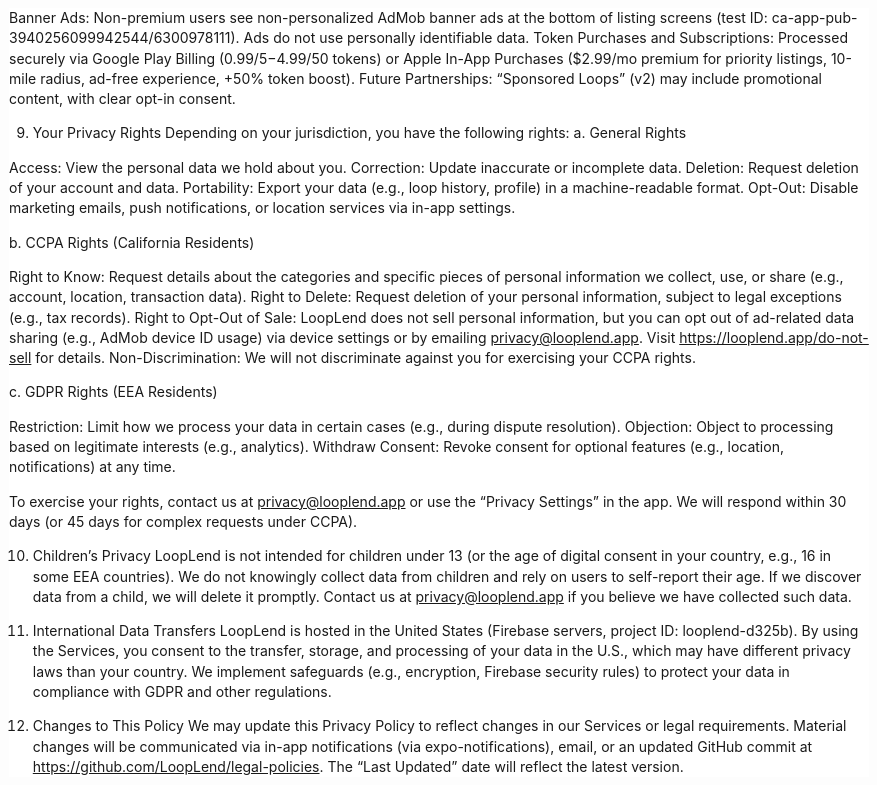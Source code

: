 Banner Ads: Non-premium users see non-personalized AdMob banner ads at the bottom of listing screens (test ID: ca-app-pub-3940256099942544/6300978111). Ads do not use personally identifiable data.
Token Purchases and Subscriptions: Processed securely via Google Play Billing ($0.99/5-$4.99/50 tokens) or Apple In-App Purchases ($2.99/mo premium for priority listings, 10-mile radius, ad-free experience, +50% token boost).
Future Partnerships: “Sponsored Loops” (v2) may include promotional content, with clear opt-in consent.


9. Your Privacy Rights
Depending on your jurisdiction, you have the following rights:
a. General Rights

Access: View the personal data we hold about you.
Correction: Update inaccurate or incomplete data.
Deletion: Request deletion of your account and data.
Portability: Export your data (e.g., loop history, profile) in a machine-readable format.
Opt-Out: Disable marketing emails, push notifications, or location services via in-app settings.

b. CCPA Rights (California Residents)

Right to Know: Request details about the categories and specific pieces of personal information we collect, use, or share (e.g., account, location, transaction data).
Right to Delete: Request deletion of your personal information, subject to legal exceptions (e.g., tax records).
Right to Opt-Out of Sale: LoopLend does not sell personal information, but you can opt out of ad-related data sharing (e.g., AdMob device ID usage) via device settings or by emailing privacy@looplend.app. Visit https://looplend.app/do-not-sell for details.
Non-Discrimination: We will not discriminate against you for exercising your CCPA rights.

c. GDPR Rights (EEA Residents)

Restriction: Limit how we process your data in certain cases (e.g., during dispute resolution).
Objection: Object to processing based on legitimate interests (e.g., analytics).
Withdraw Consent: Revoke consent for optional features (e.g., location, notifications) at any time.

To exercise your rights, contact us at privacy@looplend.app or use the “Privacy Settings” in the app. We will respond within 30 days (or 45 days for complex requests under CCPA).


10. Children’s Privacy
LoopLend is not intended for children under 13 (or the age of digital consent in your country, e.g., 16 in some EEA countries). We do not knowingly collect data from children and rely on users to self-report their age. If we discover data from a child, we will delete it promptly. Contact us at privacy@looplend.app if you believe we have collected such data.


11. International Data Transfers
LoopLend is hosted in the United States (Firebase servers, project ID: looplend-d325b). By using the Services, you consent to the transfer, storage, and processing of your data in the U.S., which may have different privacy laws than your country. We implement safeguards (e.g., encryption, Firebase security rules) to protect your data in compliance with GDPR and other regulations.


12. Changes to This Policy
We may update this Privacy Policy to reflect changes in our Services or legal requirements. Material changes will be communicated via in-app notifications (via expo-notifications), email, or an updated GitHub commit at https://github.com/LoopLend/legal-policies. The “Last Updated” date will reflect the latest version.
